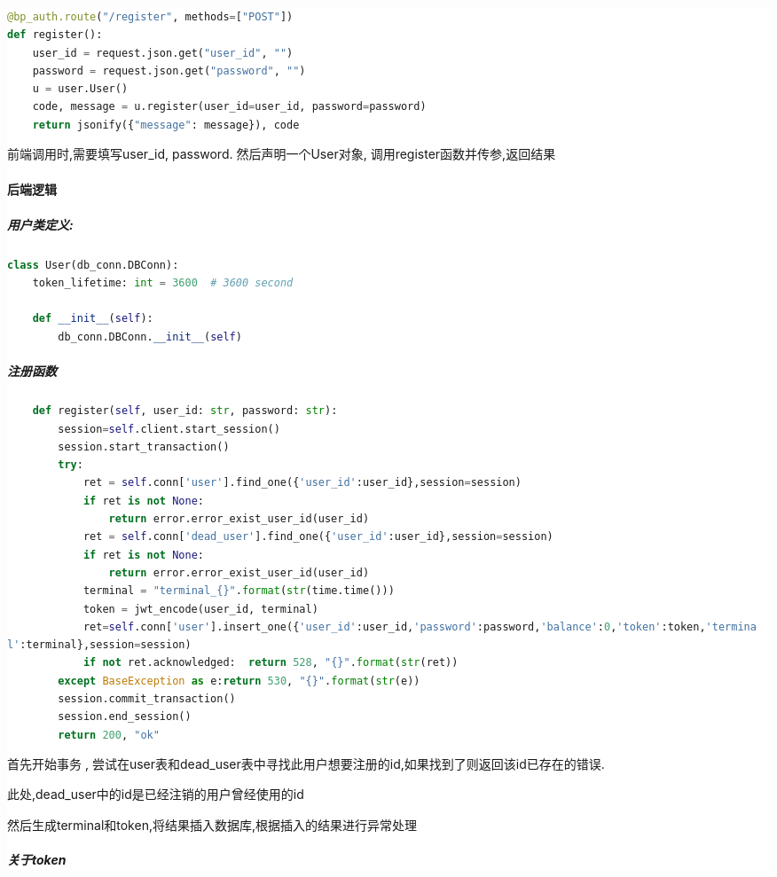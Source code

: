 ```python
@bp_auth.route("/register", methods=["POST"])
def register():
    user_id = request.json.get("user_id", "")
    password = request.json.get("password", "")
    u = user.User()
    code, message = u.register(user_id=user_id, password=password)
    return jsonify({"message": message}), code
```

前端调用时,需要填写user_id, password. 然后声明一个User对象, 调用register函数并传参,返回结果

#### 后端逻辑

##### 用户类定义:

```python
class User(db_conn.DBConn):
    token_lifetime: int = 3600  # 3600 second

    def __init__(self):
        db_conn.DBConn.__init__(self)
```

##### 注册函数

```python
    def register(self, user_id: str, password: str):
        session=self.client.start_session()
        session.start_transaction()
        try:
            ret = self.conn['user'].find_one({'user_id':user_id},session=session)
            if ret is not None:
                return error.error_exist_user_id(user_id)
            ret = self.conn['dead_user'].find_one({'user_id':user_id},session=session)
            if ret is not None:
                return error.error_exist_user_id(user_id)
            terminal = "terminal_{}".format(str(time.time()))
            token = jwt_encode(user_id, terminal)
            ret=self.conn['user'].insert_one({'user_id':user_id,'password':password,'balance':0,'token':token,'terminal':terminal},session=session)
            if not ret.acknowledged:  return 528, "{}".format(str(ret))
        except BaseException as e:return 530, "{}".format(str(e))
        session.commit_transaction()
        session.end_session()
        return 200, "ok"
```

首先开始事务 , 尝试在user表和dead_user表中寻找此用户想要注册的id,如果找到了则返回该id已存在的错误.

此处,dead_user中的id是已经注销的用户曾经使用的id

然后生成terminal和token,将结果插入数据库,根据插入的结果进行异常处理

##### 关于token
